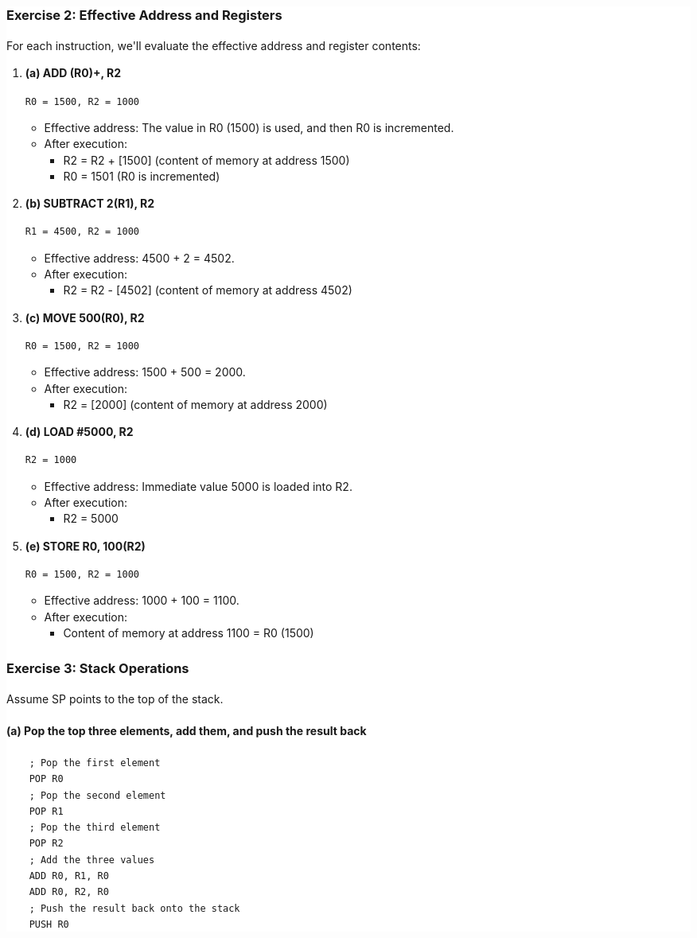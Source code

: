 ### Exercise 2: Effective Address and Registers

For each instruction, we'll evaluate the effective address and register contents:

1. **(a) ADD (R0)+, R2**
    
    `R0 = 1500, R2 = 1000`
    
    - Effective address: The value in R0 (1500) is used, and then R0 is incremented.
    - After execution:
        - R2 = R2 + [1500] (content of memory at address 1500)
        - R0 = 1501 (R0 is incremented)
2. **(b) SUBTRACT 2(R1), R2**
    
    `R1 = 4500, R2 = 1000`
    
    - Effective address: 4500 + 2 = 4502.
    - After execution:
        - R2 = R2 - [4502] (content of memory at address 4502)
3. **(c) MOVE 500(R0), R2**
    
    `R0 = 1500, R2 = 1000`
    
    - Effective address: 1500 + 500 = 2000.
    - After execution:
        - R2 = [2000] (content of memory at address 2000)
4. **(d) LOAD #5000, R2**
    
    `R2 = 1000`
    
    - Effective address: Immediate value 5000 is loaded into R2.
    - After execution:
        - R2 = 5000
5. **(e) STORE R0, 100(R2)**
    
    `R0 = 1500, R2 = 1000`
    
    - Effective address: 1000 + 100 = 1100.
    - After execution:
        - Content of memory at address 1100 = R0 (1500)

### Exercise 3: Stack Operations

Assume SP points to the top of the stack.

#### (a) Pop the top three elements, add them, and push the result back

```assembly
    ; Pop the first element
    POP R0
    ; Pop the second element
    POP R1
    ; Pop the third element
    POP R2
    ; Add the three values
    ADD R0, R1, R0
    ADD R0, R2, R0
    ; Push the result back onto the stack
    PUSH R0
```
